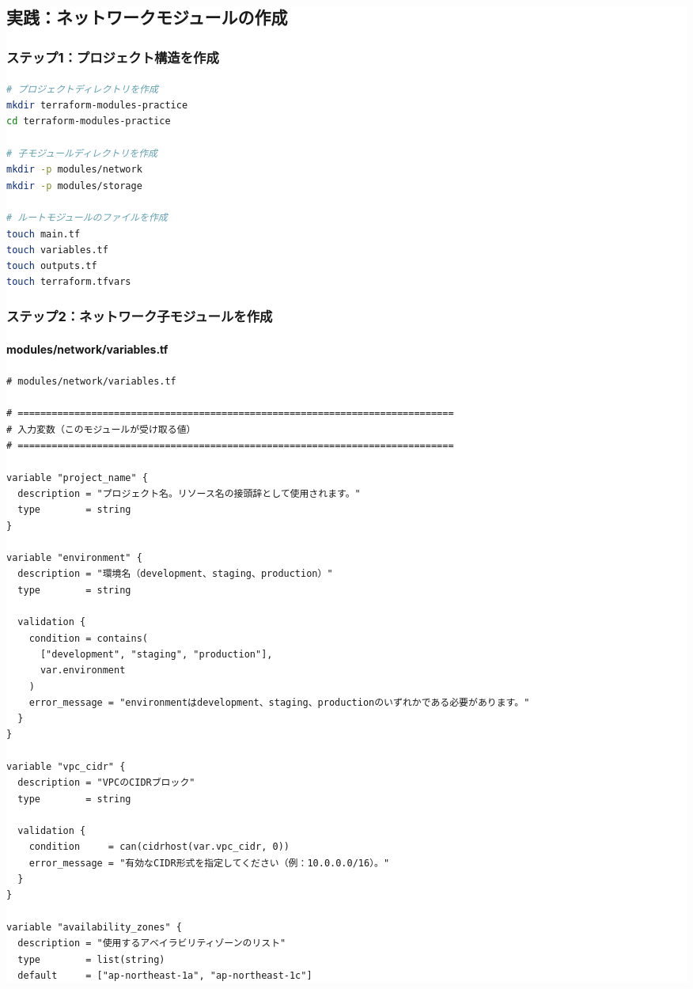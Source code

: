 ## 実践：ネットワークモジュールの作成

### ステップ1：プロジェクト構造を作成

```bash
# プロジェクトディレクトリを作成
mkdir terraform-modules-practice
cd terraform-modules-practice

# 子モジュールディレクトリを作成
mkdir -p modules/network
mkdir -p modules/storage

# ルートモジュールのファイルを作成
touch main.tf
touch variables.tf
touch outputs.tf
touch terraform.tfvars
```

### ステップ2：ネットワーク子モジュールを作成

#### modules/network/variables.tf

```hcl
# modules/network/variables.tf

# =============================================================================
# 入力変数（このモジュールが受け取る値）
# =============================================================================

variable "project_name" {
  description = "プロジェクト名。リソース名の接頭辞として使用されます。"
  type        = string
}

variable "environment" {
  description = "環境名（development、staging、production）"
  type        = string

  validation {
    condition = contains(
      ["development", "staging", "production"],
      var.environment
    )
    error_message = "environmentはdevelopment、staging、productionのいずれかである必要があります。"
  }
}

variable "vpc_cidr" {
  description = "VPCのCIDRブロック"
  type        = string

  validation {
    condition     = can(cidrhost(var.vpc_cidr, 0))
    error_message = "有効なCIDR形式を指定してください（例：10.0.0.0/16）。"
  }
}

variable "availability_zones" {
  description = "使用するアベイラビリティゾーンのリスト"
  type        = list(string)
  default     = ["ap-northeast-1a", "ap-northeast-1c"]
```